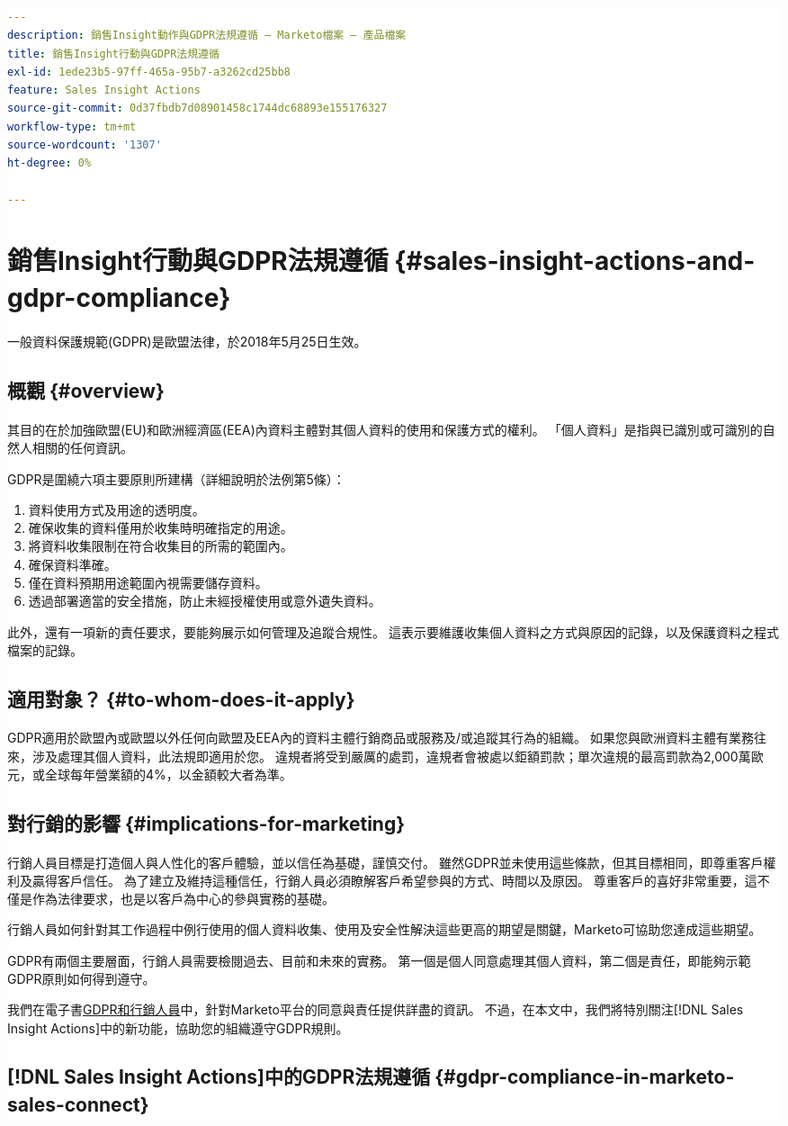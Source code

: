 ```yaml
---
description: 銷售Insight動作與GDPR法規遵循 — Marketo檔案 — 產品檔案
title: 銷售Insight行動與GDPR法規遵循
exl-id: 1ede23b5-97ff-465a-95b7-a3262cd25bb8
feature: Sales Insight Actions
source-git-commit: 0d37fbdb7d08901458c1744dc68893e155176327
workflow-type: tm+mt
source-wordcount: '1307'
ht-degree: 0%

---
```


# 銷售Insight行動與GDPR法規遵循 {#sales-insight-actions-and-gdpr-compliance}

一般資料保護規範(GDPR)是歐盟法律，於2018年5月25日生效。

## 概觀 {#overview}

其目的在於加強歐盟(EU)和歐洲經濟區(EEA)內資料主體對其個人資料的使用和保護方式的權利。 「個人資料」是指與已識別或可識別的自然人相關的任何資訊。

GDPR是圍繞六項主要原則所建構（詳細說明於法例第5條）：

1. 資料使用方式及用途的透明度。
1. 確保收集的資料僅用於收集時明確指定的用途。
1. 將資料收集限制在符合收集目的所需的範圍內。
1. 確保資料準確。
1. 僅在資料預期用途範圍內視需要儲存資料。
1. 透過部署適當的安全措施，防止未經授權使用或意外遺失資料。

此外，還有一項新的責任要求，要能夠展示如何管理及追蹤合規性。 這表示要維護收集個人資料之方式與原因的記錄，以及保護資料之程式檔案的記錄。

## 適用對象？ {#to-whom-does-it-apply}

GDPR適用於歐盟內或歐盟以外任何向歐盟及EEA內的資料主體行銷商品或服務及/或追蹤其行為的組織。 如果您與歐洲資料主體有業務往來，涉及處理其個人資料，此法規即適用於您。 違規者將受到嚴厲的處罰，違規者會被處以鉅額罰款；單次違規的最高罰款為2,000萬歐元，或全球每年營業額的4%，以金額較大者為準。

## 對行銷的影響 {#implications-for-marketing}

行銷人員目標是打造個人與人性化的客戶體驗，並以信任為基礎，謹慎交付。 雖然GDPR並未使用這些條款，但其目標相同，即尊重客戶權利及贏得客戶信任。 為了建立及維持這種信任，行銷人員必須瞭解客戶希望參與的方式、時間以及原因。 尊重客戶的喜好非常重要，這不僅是作為法律要求，也是以客戶為中心的參與實務的基礎。

行銷人員如何針對其工作過程中例行使用的個人資料收集、使用及安全性解決這些更高的期望是關鍵，Marketo可協助您達成這些期望。

GDPR有兩個主要層面，行銷人員需要檢閱過去、目前和未來的實務。 第一個是個人同意處理其個人資料，第二個是責任，即能夠示範GDPR原則如何得到遵守。

我們在電子書[GDPR和行銷人員](https://www.marketo.com/ebooks/the-gdpr-and-the-marketer/)中，針對Marketo平台的同意與責任提供詳盡的資訊。 不過，在本文中，我們將特別關注[!DNL Sales Insight Actions]中的新功能，協助您的組織遵守GDPR規則。

## [!DNL Sales Insight Actions]中的GDPR法規遵循 {#gdpr-compliance-in-marketo-sales-connect}
